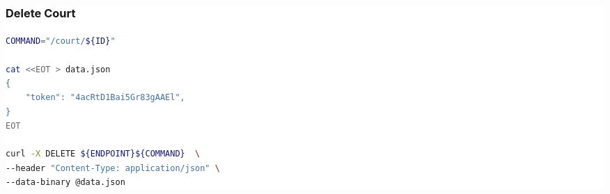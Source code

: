 ### Delete Court
``` bash
COMMAND="/court/${ID}"

cat <<EOT > data.json
{
    "token": "4acRtD1Bai5Gr83gAAEl",
}
EOT

curl -X DELETE ${ENDPOINT}${COMMAND}  \
--header "Content-Type: application/json" \
--data-binary @data.json
```


